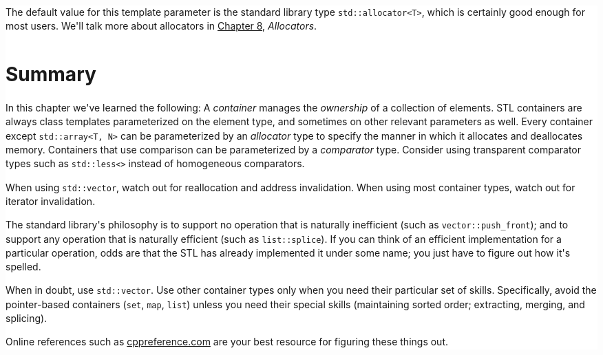 The default value for this template parameter is the standard library type `std::allocator<T>`, which is certainly good enough for most users. We'll talk more about allocators in [Chapter 8](part0129.html#3R0OI0-2fdac365b8984feebddfbb9250eaf20d), *Allocators*.

# Summary

In this chapter we've learned the following: A *container* manages the *ownership* of a collection of elements. STL containers are always class templates parameterized on the element type, and sometimes on other relevant parameters as well. Every container except `std::array<T, N>` can be parameterized by an *allocator* type to specify the manner in which it allocates and deallocates memory. Containers that use comparison can be parameterized by a *comparator* type. Consider using transparent comparator types such as `std::less<>` instead of homogeneous comparators.

When using `std::vector`, watch out for reallocation and address invalidation. When using most container types, watch out for iterator invalidation.

The standard library's philosophy is to support no operation that is naturally inefficient (such as `vector::push_front`); and to support any operation that is naturally efficient (such as `list::splice`). If you can think of an efficient implementation for a particular operation, odds are that the STL has already implemented it under some name; you just have to figure out how it's spelled.

When in doubt, use `std::vector`. Use other container types only when you need their particular set of skills. Specifically, avoid the pointer-based containers (`set`, `map`, `list`) unless you need their special skills (maintaining sorted order; extracting, merging, and splicing).

Online references such as [cppreference.com](http://cppreference.com) are your best resource for figuring these things out.